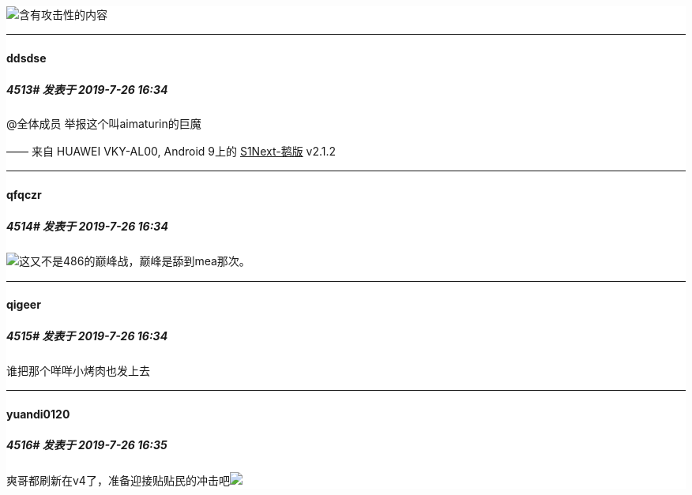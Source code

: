 

<img src="https://static.saraba1st.com/image/smiley/face2017/067.png" referrerpolicy="no-referrer">含有攻击性的内容







-----

####  ddsdse  
##### 4513#       发表于 2019-7-26 16:34




@全体成员 举报这个叫aimaturin的巨魔

—— 来自 HUAWEI VKY-AL00, Android 9上的 [S1Next-鹅版](https://github.com/ykrank/S1-Next/releases) v2.1.2







-----

####  qfqczr  
##### 4514#       发表于 2019-7-26 16:34



<img src="https://static.saraba1st.com/image/smiley/face2017/018.png" referrerpolicy="no-referrer">这又不是486的巅峰战，巅峰是舔到mea那次。







-----

####  qigeer  
##### 4515#       发表于 2019-7-26 16:34




谁把那个咩咩小烤肉也发上去







-----

####  yuandi0120  
##### 4516#       发表于 2019-7-26 16:35




爽哥都刷新在v4了，准备迎接贴贴民的冲击吧<img src="https://static.saraba1st.com/image/smiley/face2017/067.png" referrerpolicy="no-referrer">
